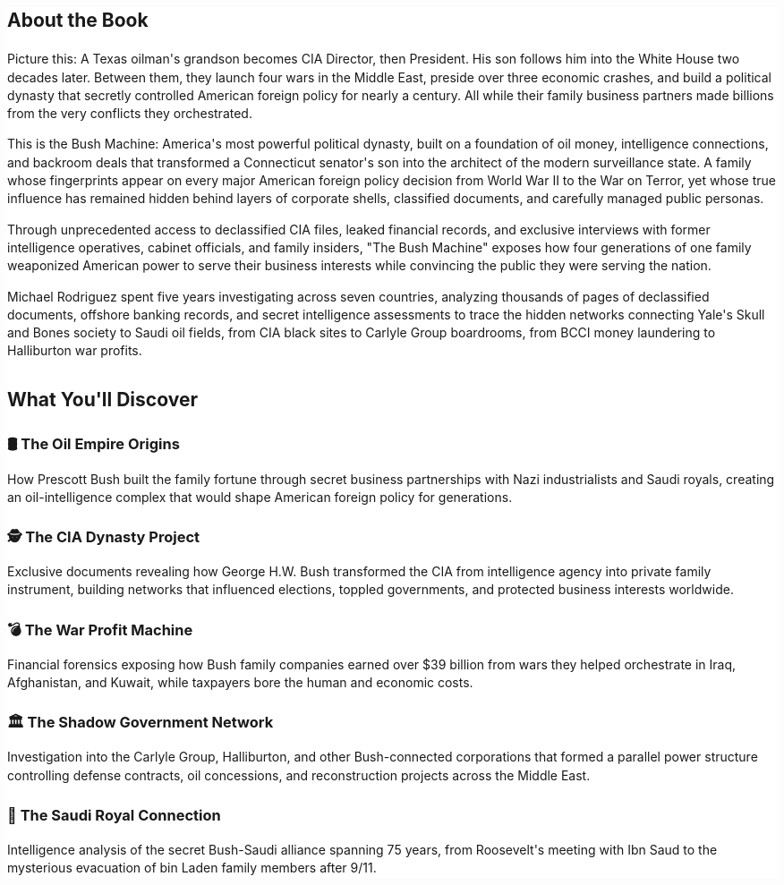 ## About the Book

Picture this: A Texas oilman's grandson becomes CIA Director, then President. His son follows him into the White House two decades later. Between them, they launch four wars in the Middle East, preside over three economic crashes, and build a political dynasty that secretly controlled American foreign policy for nearly a century. All while their family business partners made billions from the very conflicts they orchestrated.

This is the Bush Machine: America's most powerful political dynasty, built on a foundation of oil money, intelligence connections, and backroom deals that transformed a Connecticut senator's son into the architect of the modern surveillance state. A family whose fingerprints appear on every major American foreign policy decision from World War II to the War on Terror, yet whose true influence has remained hidden behind layers of corporate shells, classified documents, and carefully managed public personas.

Through unprecedented access to declassified CIA files, leaked financial records, and exclusive interviews with former intelligence operatives, cabinet officials, and family insiders, "The Bush Machine" exposes how four generations of one family weaponized American power to serve their business interests while convincing the public they were serving the nation.

Michael Rodriguez spent five years investigating across seven countries, analyzing thousands of pages of declassified documents, offshore banking records, and secret intelligence assessments to trace the hidden networks connecting Yale's Skull and Bones society to Saudi oil fields, from CIA black sites to Carlyle Group boardrooms, from BCCI money laundering to Halliburton war profits.

## What You'll Discover

### 🛢️ **The Oil Empire Origins**
How Prescott Bush built the family fortune through secret business partnerships with Nazi industrialists and Saudi royals, creating an oil-intelligence complex that would shape American foreign policy for generations.

### 🕵️ **The CIA Dynasty Project** 
Exclusive documents revealing how George H.W. Bush transformed the CIA from intelligence agency into private family instrument, building networks that influenced elections, toppled governments, and protected business interests worldwide.

### 💣 **The War Profit Machine**
Financial forensics exposing how Bush family companies earned over $39 billion from wars they helped orchestrate in Iraq, Afghanistan, and Kuwait, while taxpayers bore the human and economic costs.

### 🏛️ **The Shadow Government Network**
Investigation into the Carlyle Group, Halliburton, and other Bush-connected corporations that formed a parallel power structure controlling defense contracts, oil concessions, and reconstruction projects across the Middle East.

### 🤝 **The Saudi Royal Connection**
Intelligence analysis of the secret Bush-Saudi alliance spanning 75 years, from Roosevelt's meeting with Ibn Saud to the mysterious evacuation of bin Laden family members after 9/11.
